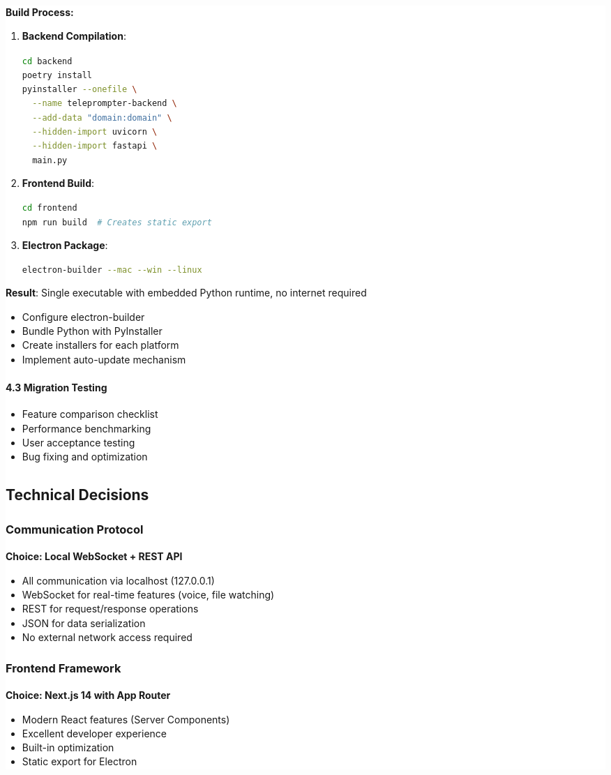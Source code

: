 **Build Process:**
1. **Backend Compilation**:
   ```bash
   cd backend
   poetry install
   pyinstaller --onefile \
     --name teleprompter-backend \
     --add-data "domain:domain" \
     --hidden-import uvicorn \
     --hidden-import fastapi \
     main.py
   ```

2. **Frontend Build**:
   ```bash
   cd frontend
   npm run build  # Creates static export
   ```

3. **Electron Package**:
   ```bash
   electron-builder --mac --win --linux
   ```

**Result**: Single executable with embedded Python runtime, no internet required

- Configure electron-builder
- Bundle Python with PyInstaller
- Create installers for each platform
- Implement auto-update mechanism

#### 4.3 Migration Testing
- Feature comparison checklist
- Performance benchmarking
- User acceptance testing
- Bug fixing and optimization

## Technical Decisions

### Communication Protocol
**Choice: Local WebSocket + REST API**
- All communication via localhost (127.0.0.1)
- WebSocket for real-time features (voice, file watching)
- REST for request/response operations
- JSON for data serialization
- No external network access required

### Frontend Framework
**Choice: Next.js 14 with App Router**
- Modern React features (Server Components)
- Excellent developer experience
- Built-in optimization
- Static export for Electron
